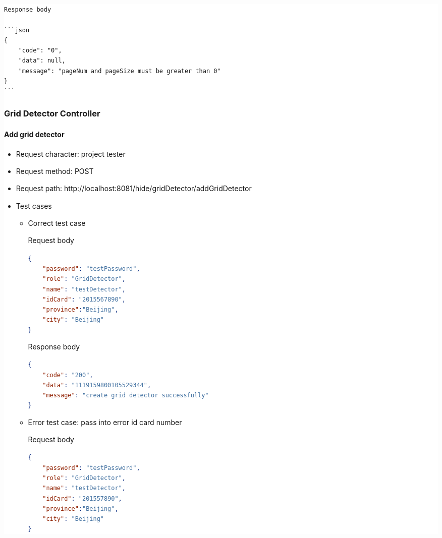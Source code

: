     Response body
  
    ```json
    {
        "code": "0",
        "data": null,
        "message": "pageNum and pageSize must be greater than 0"
    }
    ```

### Grid Detector Controller

#### Add grid detector

- Request character: project tester

- Request method: POST

- Request path: http://localhost:8081/hide/gridDetector/addGridDetector

- Test cases

  - Correct test case

    Request body

    ```json
    {  
        "password": "testPassword",
        "role": "GridDetector",
        "name": "testDetector",
        "idCard": "2015567890",
        "province":"Beijing",
        "city": "Beijing"
    }
    ```

    Response body

    ```json
    {
        "code": "200",
        "data": "1119159800105529344",
        "message": "create grid detector successfully"
    }
    ```

  - Error test case: pass into error id card number

    Request body

    ```json
    {  
        "password": "testPassword",
        "role": "GridDetector",
        "name": "testDetector",
        "idCard": "201557890",
        "province":"Beijing",
        "city": "Beijing"
    }
    ```
